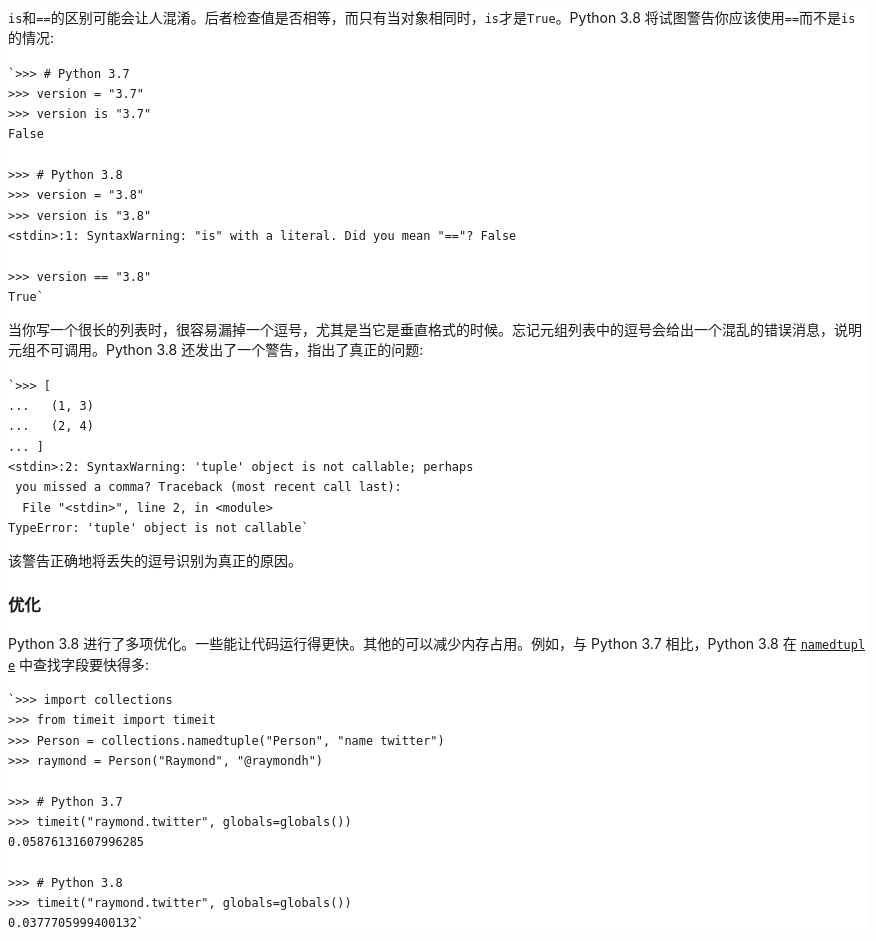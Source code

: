 `is`和`==`的区别可能会让人混淆。后者检查值是否相等，而只有当对象相同时，`is`才是`True`。Python 3.8 将试图警告你应该使用`==`而不是`is`的情况:

>>>

```
`>>> # Python 3.7
>>> version = "3.7"
>>> version is "3.7"
False

>>> # Python 3.8
>>> version = "3.8"
>>> version is "3.8"
<stdin>:1: SyntaxWarning: "is" with a literal. Did you mean "=="? False

>>> version == "3.8"
True` 
```

当你写一个很长的列表时，很容易漏掉一个逗号，尤其是当它是垂直格式的时候。忘记元组列表中的逗号会给出一个混乱的错误消息，说明元组不可调用。Python 3.8 还发出了一个警告，指出了真正的问题:

>>>

```
`>>> [
...   (1, 3)
...   (2, 4)
... ]
<stdin>:2: SyntaxWarning: 'tuple' object is not callable; perhaps
 you missed a comma? Traceback (most recent call last):
  File "<stdin>", line 2, in <module>
TypeError: 'tuple' object is not callable` 
```

该警告正确地将丢失的逗号识别为真正的原因。

### 优化

Python 3.8 进行了多项优化。一些能让代码运行得更快。其他的可以减少内存占用。例如，与 Python 3.7 相比，Python 3.8 在 [`namedtuple`](https://realpython.com/python-namedtuple/) 中查找字段要快得多:

>>>

```
`>>> import collections
>>> from timeit import timeit
>>> Person = collections.namedtuple("Person", "name twitter")
>>> raymond = Person("Raymond", "@raymondh")

>>> # Python 3.7
>>> timeit("raymond.twitter", globals=globals())
0.05876131607996285

>>> # Python 3.8
>>> timeit("raymond.twitter", globals=globals())
0.0377705999400132` 
```
